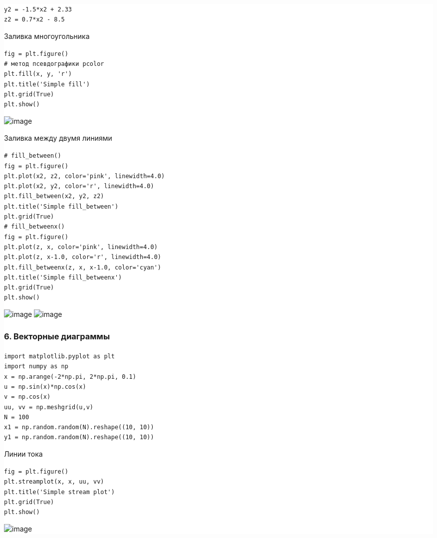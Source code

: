 ```
y2 = -1.5*x2 + 2.33
z2 = 0.7*x2 - 8.5
```

Заливка многоугольника
```
fig = plt.figure()
# метод псевдографики pcolor
plt.fill(x, y, 'r') 
plt.title('Simple fill')
plt.grid(True)
plt.show()
```
![image](https://github.com/motorollainlinux/26.10.2023/assets/112952627/0578ead2-c4a0-46cd-89cc-0f3036149dd6)

Заливка между двумя линиями
```diff
# fill_between()
fig = plt.figure()
plt.plot(x2, z2, color='pink', linewidth=4.0)
plt.plot(x2, y2, color='r', linewidth=4.0)
plt.fill_between(x2, y2, z2) 
plt.title('Simple fill_between')
plt.grid(True)
# fill_betweenx()
fig = plt.figure()
plt.plot(z, x, color='pink', linewidth=4.0)
plt.plot(z, x-1.0, color='r', linewidth=4.0)
plt.fill_betweenx(z, x, x-1.0, color='cyan')
plt.title('Simple fill_betweenx')
plt.grid(True)
plt.show()
```
![image](https://github.com/motorollainlinux/26.10.2023/assets/112952627/53dbe0e0-5a1a-4bda-bdc0-61fbc3cbca4e)
![image](https://github.com/motorollainlinux/26.10.2023/assets/112952627/4c90e622-fb37-4cb0-a283-8a3a16603093)

### 6. Векторные диаграммы
```
import matplotlib.pyplot as plt
import numpy as np
x = np.arange(-2*np.pi, 2*np.pi, 0.1)
u = np.sin(x)*np.cos(x)
v = np.cos(x)
uu, vv = np.meshgrid(u,v)
N = 100
x1 = np.random.random(N).reshape((10, 10))
y1 = np.random.random(N).reshape((10, 10))
```
Линии тока
```
fig = plt.figure()
plt.streamplot(x, x, uu, vv) 
plt.title('Simple stream plot')
plt.grid(True)
plt.show()
```
![image](https://github.com/motorollainlinux/26.10.2023/assets/112952627/23e38a8c-723c-4219-a4c3-dbc473b95b5c)
